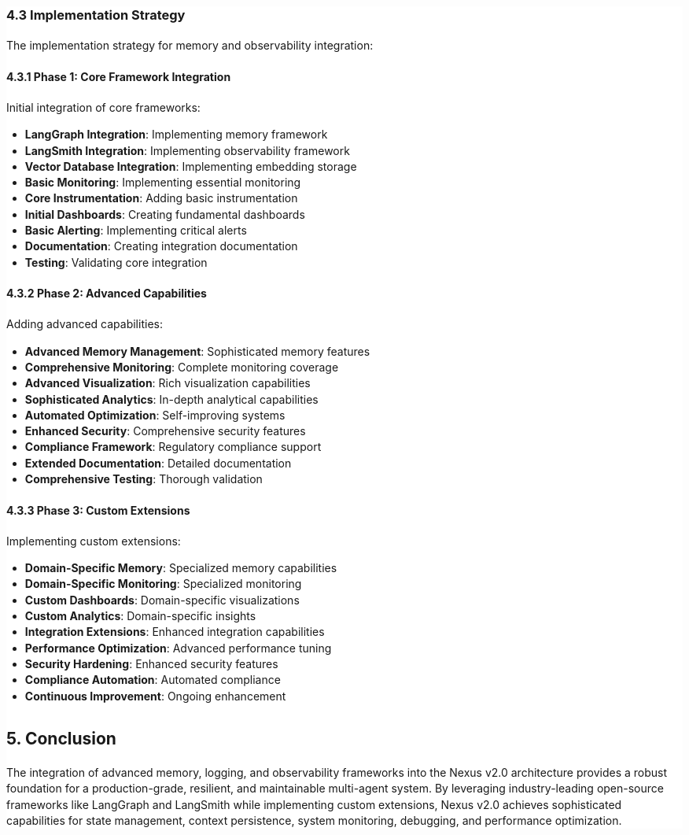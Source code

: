 ### 4.3 Implementation Strategy

The implementation strategy for memory and observability integration:

#### 4.3.1 Phase 1: Core Framework Integration

Initial integration of core frameworks:

- **LangGraph Integration**: Implementing memory framework
- **LangSmith Integration**: Implementing observability framework
- **Vector Database Integration**: Implementing embedding storage
- **Basic Monitoring**: Implementing essential monitoring
- **Core Instrumentation**: Adding basic instrumentation
- **Initial Dashboards**: Creating fundamental dashboards
- **Basic Alerting**: Implementing critical alerts
- **Documentation**: Creating integration documentation
- **Testing**: Validating core integration

#### 4.3.2 Phase 2: Advanced Capabilities

Adding advanced capabilities:

- **Advanced Memory Management**: Sophisticated memory features
- **Comprehensive Monitoring**: Complete monitoring coverage
- **Advanced Visualization**: Rich visualization capabilities
- **Sophisticated Analytics**: In-depth analytical capabilities
- **Automated Optimization**: Self-improving systems
- **Enhanced Security**: Comprehensive security features
- **Compliance Framework**: Regulatory compliance support
- **Extended Documentation**: Detailed documentation
- **Comprehensive Testing**: Thorough validation

#### 4.3.3 Phase 3: Custom Extensions

Implementing custom extensions:

- **Domain-Specific Memory**: Specialized memory capabilities
- **Domain-Specific Monitoring**: Specialized monitoring
- **Custom Dashboards**: Domain-specific visualizations
- **Custom Analytics**: Domain-specific insights
- **Integration Extensions**: Enhanced integration capabilities
- **Performance Optimization**: Advanced performance tuning
- **Security Hardening**: Enhanced security features
- **Compliance Automation**: Automated compliance
- **Continuous Improvement**: Ongoing enhancement

## 5. Conclusion

The integration of advanced memory, logging, and observability frameworks into the Nexus v2.0 architecture provides a robust foundation for a production-grade, resilient, and maintainable multi-agent system. By leveraging industry-leading open-source frameworks like LangGraph and LangSmith while implementing custom extensions, Nexus v2.0 achieves sophisticated capabilities for state management, context persistence, system monitoring, debugging, and performance optimization.
